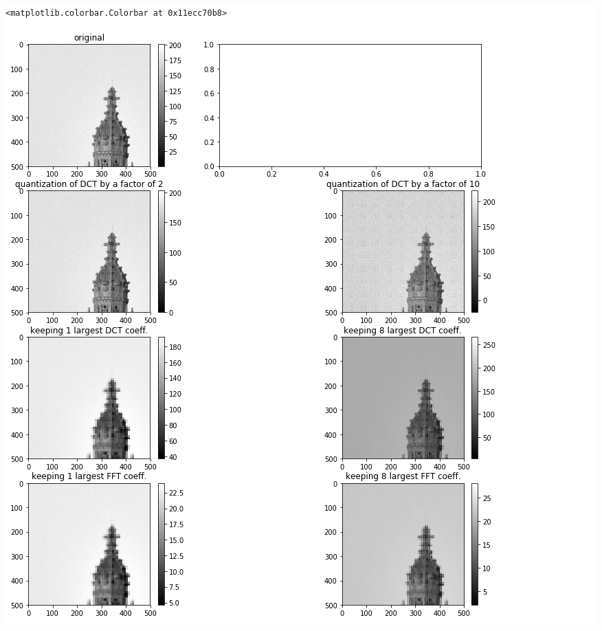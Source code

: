 


    <matplotlib.colorbar.Colorbar at 0x11ecc70b8>




![png](week2-image-compression_files/week2-image-compression_38_1.png)



```python

```
